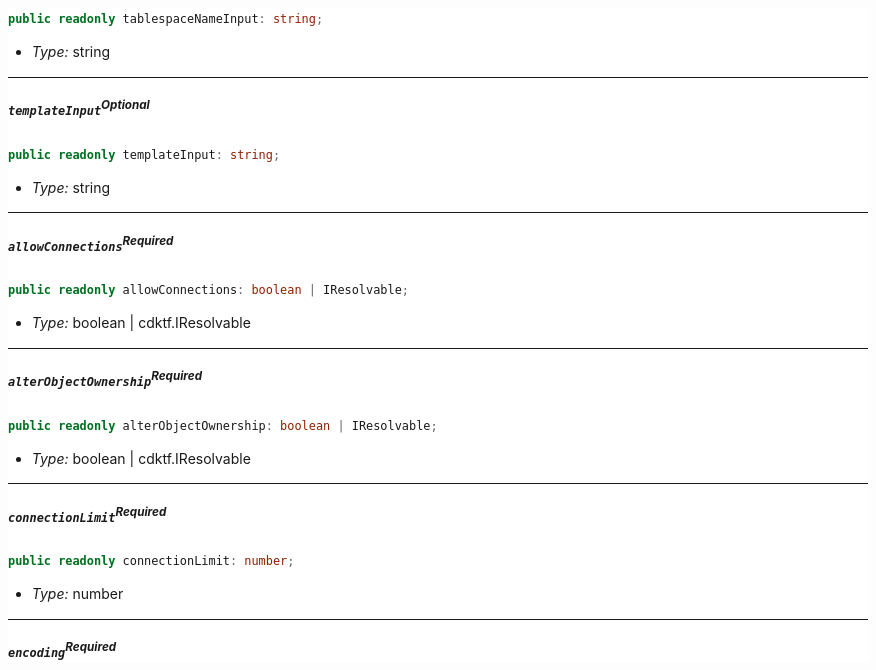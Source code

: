 ```typescript
public readonly tablespaceNameInput: string;
```

- *Type:* string

---

##### `templateInput`<sup>Optional</sup> <a name="templateInput" id="@cdktf/provider-postgresql.database.Database.property.templateInput"></a>

```typescript
public readonly templateInput: string;
```

- *Type:* string

---

##### `allowConnections`<sup>Required</sup> <a name="allowConnections" id="@cdktf/provider-postgresql.database.Database.property.allowConnections"></a>

```typescript
public readonly allowConnections: boolean | IResolvable;
```

- *Type:* boolean | cdktf.IResolvable

---

##### `alterObjectOwnership`<sup>Required</sup> <a name="alterObjectOwnership" id="@cdktf/provider-postgresql.database.Database.property.alterObjectOwnership"></a>

```typescript
public readonly alterObjectOwnership: boolean | IResolvable;
```

- *Type:* boolean | cdktf.IResolvable

---

##### `connectionLimit`<sup>Required</sup> <a name="connectionLimit" id="@cdktf/provider-postgresql.database.Database.property.connectionLimit"></a>

```typescript
public readonly connectionLimit: number;
```

- *Type:* number

---

##### `encoding`<sup>Required</sup> <a name="encoding" id="@cdktf/provider-postgresql.database.Database.property.encoding"></a>
